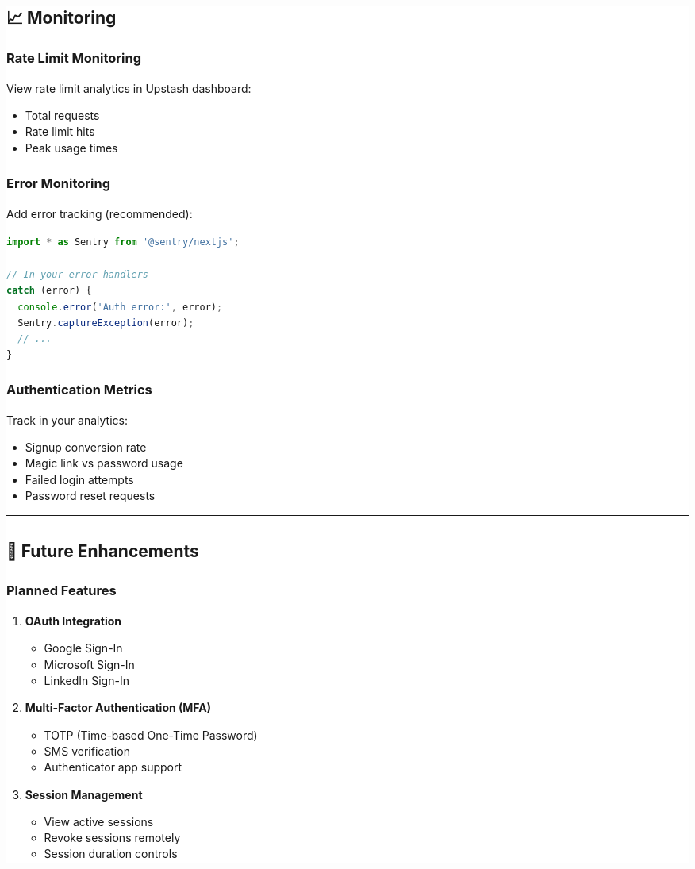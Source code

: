 
## 📈 Monitoring

### Rate Limit Monitoring

View rate limit analytics in Upstash dashboard:
- Total requests
- Rate limit hits
- Peak usage times

### Error Monitoring

Add error tracking (recommended):

```typescript
import * as Sentry from '@sentry/nextjs';

// In your error handlers
catch (error) {
  console.error('Auth error:', error);
  Sentry.captureException(error);
  // ...
}
```

### Authentication Metrics

Track in your analytics:
- Signup conversion rate
- Magic link vs password usage
- Failed login attempts
- Password reset requests

---

## 🔮 Future Enhancements

### Planned Features

1. **OAuth Integration**
   - Google Sign-In
   - Microsoft Sign-In
   - LinkedIn Sign-In

2. **Multi-Factor Authentication (MFA)**
   - TOTP (Time-based One-Time Password)
   - SMS verification
   - Authenticator app support

3. **Session Management**
   - View active sessions
   - Revoke sessions remotely
   - Session duration controls
